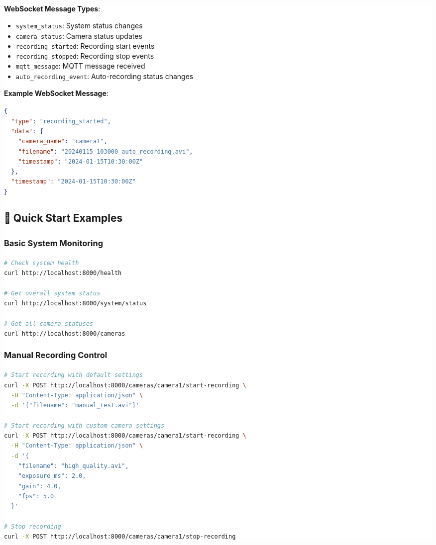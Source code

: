 **WebSocket Message Types**:
- `system_status`: System status changes
- `camera_status`: Camera status updates
- `recording_started`: Recording start events
- `recording_stopped`: Recording stop events
- `mqtt_message`: MQTT message received
- `auto_recording_event`: Auto-recording status changes

**Example WebSocket Message**:
```json
{
  "type": "recording_started",
  "data": {
    "camera_name": "camera1",
    "filename": "20240115_103000_auto_recording.avi",
    "timestamp": "2024-01-15T10:30:00Z"
  },
  "timestamp": "2024-01-15T10:30:00Z"
}
```

## 🚀 Quick Start Examples

### Basic System Monitoring
```bash
# Check system health
curl http://localhost:8000/health

# Get overall system status
curl http://localhost:8000/system/status

# Get all camera statuses
curl http://localhost:8000/cameras
```

### Manual Recording Control
```bash
# Start recording with default settings
curl -X POST http://localhost:8000/cameras/camera1/start-recording \
  -H "Content-Type: application/json" \
  -d '{"filename": "manual_test.avi"}'

# Start recording with custom camera settings
curl -X POST http://localhost:8000/cameras/camera1/start-recording \
  -H "Content-Type: application/json" \
  -d '{
    "filename": "high_quality.avi",
    "exposure_ms": 2.0,
    "gain": 4.0,
    "fps": 5.0
  }'

# Stop recording
curl -X POST http://localhost:8000/cameras/camera1/stop-recording
```
